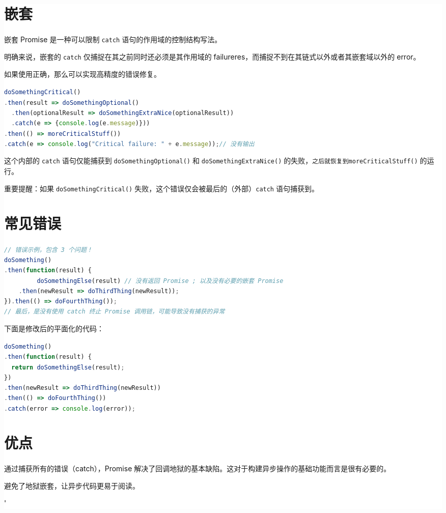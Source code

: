 # 嵌套

嵌套 Promise 是一种可以限制 `catch` 语句的作用域的控制结构写法。

明确来说，嵌套的 `catch` 仅捕捉在其之前同时还必须是其作用域的 failureres，而捕捉不到在其链式以外或者其嵌套域以外的 error。

如果使用正确，那么可以实现高精度的错误修复。

```js
doSomethingCritical()
.then(result => doSomethingOptional()
  .then(optionalResult => doSomethingExtraNice(optionalResult))
  .catch(e => {console.log(e.message)}))
.then(() => moreCriticalStuff())
.catch(e => console.log("Critical failure: " + e.message));// 没有输出
```

这个内部的 `catch` 语句仅能捕获到 `doSomethingOptional()` 和 `doSomethingExtraNice()` 的失败，`之后就恢复到moreCriticalStuff()` 的运行。

重要提醒：如果 `doSomethingCritical()` 失败，这个错误仅会被最后的（外部）`catch` 语句捕获到。

# 常见错误

```js
// 错误示例，包含 3 个问题！
doSomething()
.then(function(result) {
 		 doSomethingElse(result) // 没有返回 Promise ; 以及没有必要的嵌套 Promise
  	.then(newResult => doThirdThing(newResult));
}).then(() => doFourthThing());
// 最后，是没有使用 catch 终止 Promise 调用链，可能导致没有捕获的异常
```

下面是修改后的平面化的代码：

```js
doSomething()
.then(function(result) {
  return doSomethingElse(result);
})
.then(newResult => doThirdThing(newResult))
.then(() => doFourthThing())
.catch(error => console.log(error));
```

# 优点

通过捕获所有的错误（catch），Promise 解决了回调地狱的基本缺陷。这对于构建异步操作的基础功能而言是很有必要的。

避免了地狱嵌套，让异步代码更易于阅读。







'





